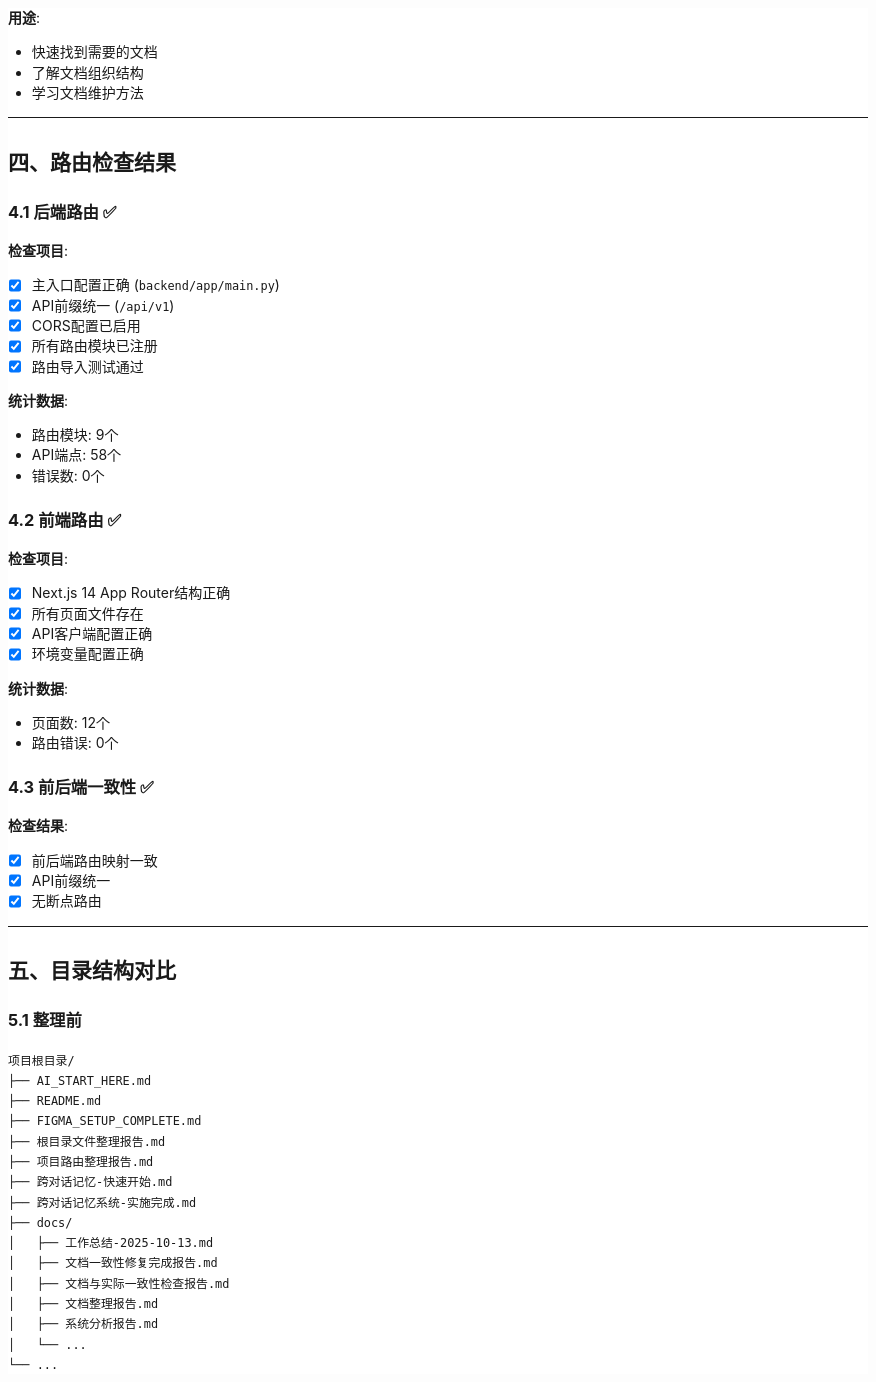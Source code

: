 **用途**:
- 快速找到需要的文档
- 了解文档组织结构
- 学习文档维护方法

---

## 四、路由检查结果

### 4.1 后端路由 ✅

**检查项目**:
- [x] 主入口配置正确 (`backend/app/main.py`)
- [x] API前缀统一 (`/api/v1`)
- [x] CORS配置已启用
- [x] 所有路由模块已注册
- [x] 路由导入测试通过

**统计数据**:
- 路由模块: 9个
- API端点: 58个
- 错误数: 0个

### 4.2 前端路由 ✅

**检查项目**:
- [x] Next.js 14 App Router结构正确
- [x] 所有页面文件存在
- [x] API客户端配置正确
- [x] 环境变量配置正确

**统计数据**:
- 页面数: 12个
- 路由错误: 0个

### 4.3 前后端一致性 ✅

**检查结果**:
- [x] 前后端路由映射一致
- [x] API前缀统一
- [x] 无断点路由

---

## 五、目录结构对比

### 5.1 整理前

```
项目根目录/
├── AI_START_HERE.md
├── README.md
├── FIGMA_SETUP_COMPLETE.md
├── 根目录文件整理报告.md
├── 项目路由整理报告.md
├── 跨对话记忆-快速开始.md
├── 跨对话记忆系统-实施完成.md
├── docs/
│   ├── 工作总结-2025-10-13.md
│   ├── 文档一致性修复完成报告.md
│   ├── 文档与实际一致性检查报告.md
│   ├── 文档整理报告.md
│   ├── 系统分析报告.md
│   └── ...
└── ...
```